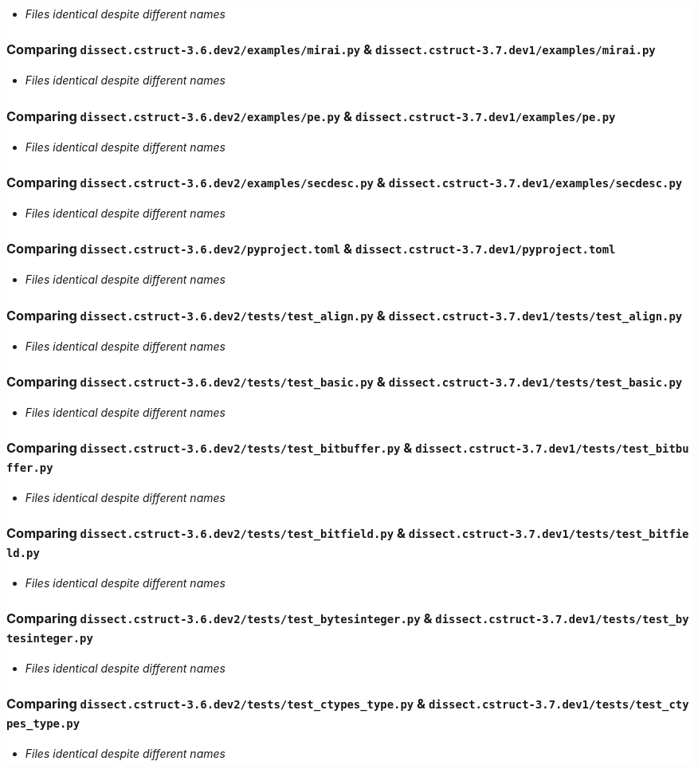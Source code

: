  * *Files identical despite different names*

### Comparing `dissect.cstruct-3.6.dev2/examples/mirai.py` & `dissect.cstruct-3.7.dev1/examples/mirai.py`

 * *Files identical despite different names*

### Comparing `dissect.cstruct-3.6.dev2/examples/pe.py` & `dissect.cstruct-3.7.dev1/examples/pe.py`

 * *Files identical despite different names*

### Comparing `dissect.cstruct-3.6.dev2/examples/secdesc.py` & `dissect.cstruct-3.7.dev1/examples/secdesc.py`

 * *Files identical despite different names*

### Comparing `dissect.cstruct-3.6.dev2/pyproject.toml` & `dissect.cstruct-3.7.dev1/pyproject.toml`

 * *Files identical despite different names*

### Comparing `dissect.cstruct-3.6.dev2/tests/test_align.py` & `dissect.cstruct-3.7.dev1/tests/test_align.py`

 * *Files identical despite different names*

### Comparing `dissect.cstruct-3.6.dev2/tests/test_basic.py` & `dissect.cstruct-3.7.dev1/tests/test_basic.py`

 * *Files identical despite different names*

### Comparing `dissect.cstruct-3.6.dev2/tests/test_bitbuffer.py` & `dissect.cstruct-3.7.dev1/tests/test_bitbuffer.py`

 * *Files identical despite different names*

### Comparing `dissect.cstruct-3.6.dev2/tests/test_bitfield.py` & `dissect.cstruct-3.7.dev1/tests/test_bitfield.py`

 * *Files identical despite different names*

### Comparing `dissect.cstruct-3.6.dev2/tests/test_bytesinteger.py` & `dissect.cstruct-3.7.dev1/tests/test_bytesinteger.py`

 * *Files identical despite different names*

### Comparing `dissect.cstruct-3.6.dev2/tests/test_ctypes_type.py` & `dissect.cstruct-3.7.dev1/tests/test_ctypes_type.py`

 * *Files identical despite different names*
